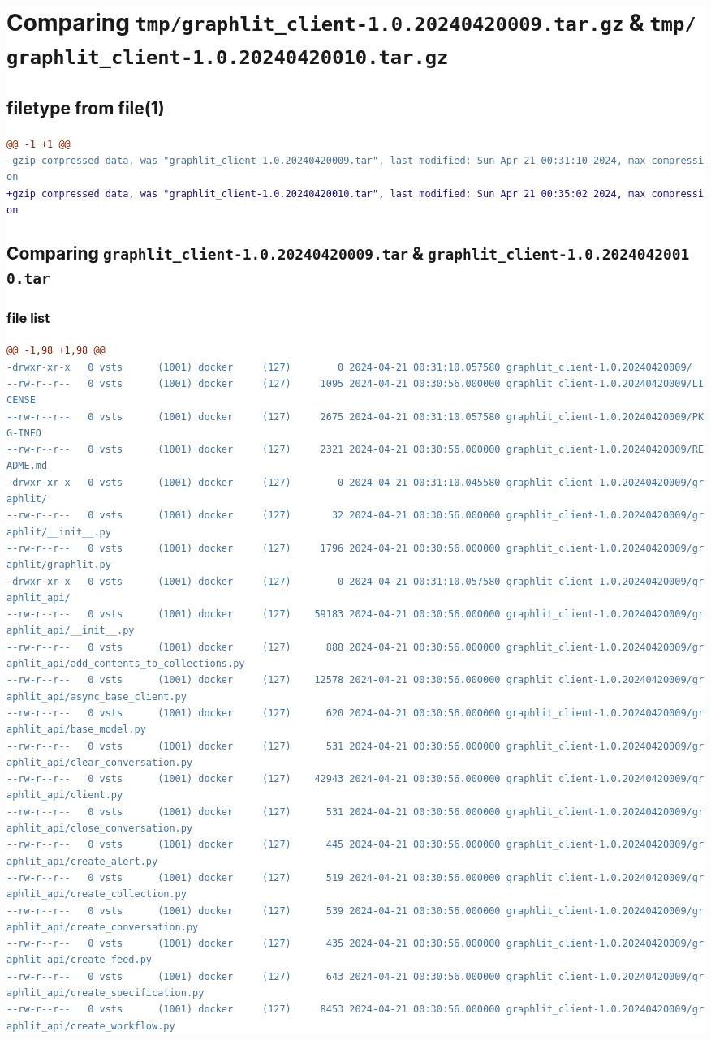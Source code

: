 # Comparing `tmp/graphlit_client-1.0.20240420009.tar.gz` & `tmp/graphlit_client-1.0.20240420010.tar.gz`

## filetype from file(1)

```diff
@@ -1 +1 @@
-gzip compressed data, was "graphlit_client-1.0.20240420009.tar", last modified: Sun Apr 21 00:31:10 2024, max compression
+gzip compressed data, was "graphlit_client-1.0.20240420010.tar", last modified: Sun Apr 21 00:35:02 2024, max compression
```

## Comparing `graphlit_client-1.0.20240420009.tar` & `graphlit_client-1.0.20240420010.tar`

### file list

```diff
@@ -1,98 +1,98 @@
-drwxr-xr-x   0 vsts      (1001) docker     (127)        0 2024-04-21 00:31:10.057580 graphlit_client-1.0.20240420009/
--rw-r--r--   0 vsts      (1001) docker     (127)     1095 2024-04-21 00:30:56.000000 graphlit_client-1.0.20240420009/LICENSE
--rw-r--r--   0 vsts      (1001) docker     (127)     2675 2024-04-21 00:31:10.057580 graphlit_client-1.0.20240420009/PKG-INFO
--rw-r--r--   0 vsts      (1001) docker     (127)     2321 2024-04-21 00:30:56.000000 graphlit_client-1.0.20240420009/README.md
-drwxr-xr-x   0 vsts      (1001) docker     (127)        0 2024-04-21 00:31:10.045580 graphlit_client-1.0.20240420009/graphlit/
--rw-r--r--   0 vsts      (1001) docker     (127)       32 2024-04-21 00:30:56.000000 graphlit_client-1.0.20240420009/graphlit/__init__.py
--rw-r--r--   0 vsts      (1001) docker     (127)     1796 2024-04-21 00:30:56.000000 graphlit_client-1.0.20240420009/graphlit/graphlit.py
-drwxr-xr-x   0 vsts      (1001) docker     (127)        0 2024-04-21 00:31:10.057580 graphlit_client-1.0.20240420009/graphlit_api/
--rw-r--r--   0 vsts      (1001) docker     (127)    59183 2024-04-21 00:30:56.000000 graphlit_client-1.0.20240420009/graphlit_api/__init__.py
--rw-r--r--   0 vsts      (1001) docker     (127)      888 2024-04-21 00:30:56.000000 graphlit_client-1.0.20240420009/graphlit_api/add_contents_to_collections.py
--rw-r--r--   0 vsts      (1001) docker     (127)    12578 2024-04-21 00:30:56.000000 graphlit_client-1.0.20240420009/graphlit_api/async_base_client.py
--rw-r--r--   0 vsts      (1001) docker     (127)      620 2024-04-21 00:30:56.000000 graphlit_client-1.0.20240420009/graphlit_api/base_model.py
--rw-r--r--   0 vsts      (1001) docker     (127)      531 2024-04-21 00:30:56.000000 graphlit_client-1.0.20240420009/graphlit_api/clear_conversation.py
--rw-r--r--   0 vsts      (1001) docker     (127)    42943 2024-04-21 00:30:56.000000 graphlit_client-1.0.20240420009/graphlit_api/client.py
--rw-r--r--   0 vsts      (1001) docker     (127)      531 2024-04-21 00:30:56.000000 graphlit_client-1.0.20240420009/graphlit_api/close_conversation.py
--rw-r--r--   0 vsts      (1001) docker     (127)      445 2024-04-21 00:30:56.000000 graphlit_client-1.0.20240420009/graphlit_api/create_alert.py
--rw-r--r--   0 vsts      (1001) docker     (127)      519 2024-04-21 00:30:56.000000 graphlit_client-1.0.20240420009/graphlit_api/create_collection.py
--rw-r--r--   0 vsts      (1001) docker     (127)      539 2024-04-21 00:30:56.000000 graphlit_client-1.0.20240420009/graphlit_api/create_conversation.py
--rw-r--r--   0 vsts      (1001) docker     (127)      435 2024-04-21 00:30:56.000000 graphlit_client-1.0.20240420009/graphlit_api/create_feed.py
--rw-r--r--   0 vsts      (1001) docker     (127)      643 2024-04-21 00:30:56.000000 graphlit_client-1.0.20240420009/graphlit_api/create_specification.py
--rw-r--r--   0 vsts      (1001) docker     (127)     8453 2024-04-21 00:30:56.000000 graphlit_client-1.0.20240420009/graphlit_api/create_workflow.py
```